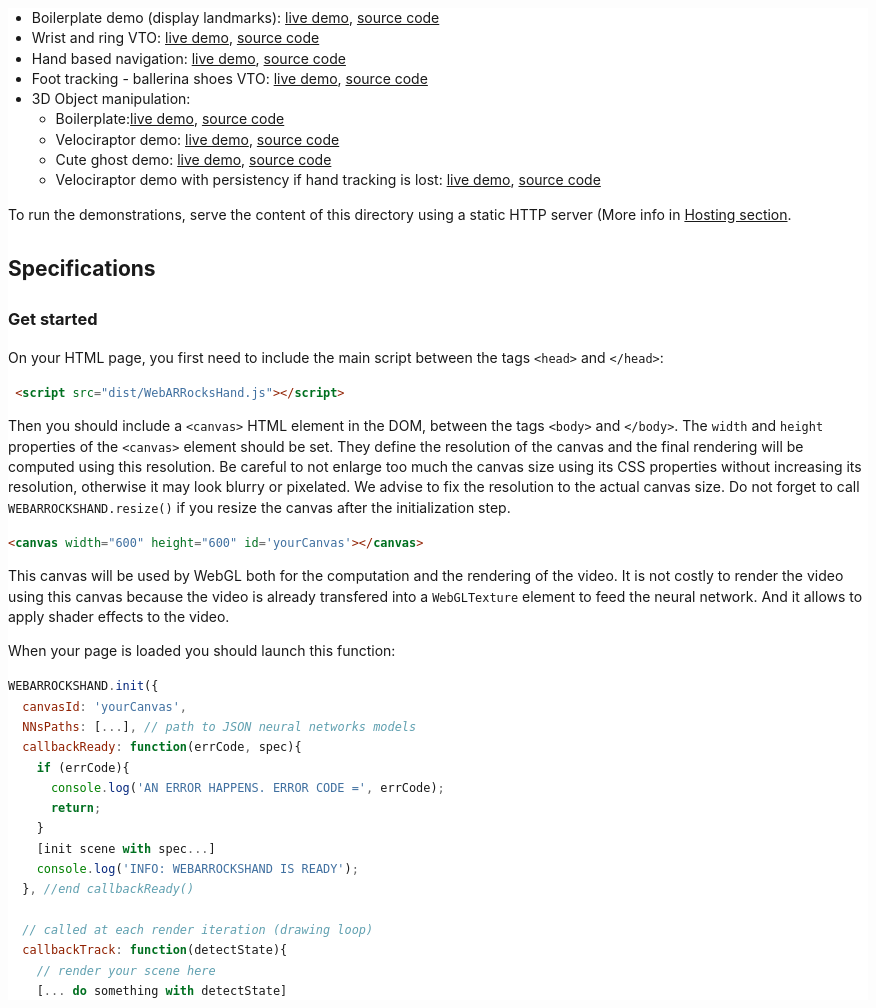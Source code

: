 
* Boilerplate demo (display landmarks): [live demo](https://webar.rocks/demos/hand/demos/basic/), [source code](/demos/basic/)
* Wrist and ring VTO: [live demo](https://webar.rocks/demos/hand/demos/VTO/), [source code](/demos/VTO/)
* Hand based navigation: [live demo](https://webar.rocks/demos/hand/demos/navigation/), [source code](/demos/navigation/)
* Foot tracking - ballerina shoes VTO: [live demo](https://webar.rocks/demos/hand/demos/bareFootVTO/), [source code](/demos/bareFootVTO/)
* 3D Object manipulation: 
  * Boilerplate:[live demo](https://webar.rocks/demos/hand/demos/objectManip/), [source code](/demos/objectManip)
  * Velociraptor demo: [live demo](https://webar.rocks/demos/hand/demos/objectManip2/), [source code](/demos/objectManip2)
  * Cute ghost demo: [live demo](https://webar.rocks/demos/hand/demos/objectManip3/), [source code](/demos/objectManip3)
  * Velociraptor demo with persistency if hand tracking is lost: [live demo](https://webar.rocks/demos/hand/demos/objectManip4/), [source code](/demos/objectManip4)

To run the demonstrations, serve the content of this directory using a static HTTP server (More info in [Hosting section](#hosting).


## Specifications

### Get started
On your HTML page, you first need to include the main script between the tags `<head>` and `</head>`:

```html
 <script src="dist/WebARRocksHand.js"></script>
```

Then you should include a `<canvas>` HTML element in the DOM, between the tags `<body>` and `</body>`. The `width` and `height` properties of the `<canvas>` element should be set. They define the resolution of the canvas and the final rendering will be computed using this resolution. Be careful to not enlarge too much the canvas size using its CSS properties without increasing its resolution, otherwise it may look blurry or pixelated. We advise to fix the resolution to the actual canvas size. Do not forget to call `WEBARROCKSHAND.resize()` if you resize the canvas after the initialization step.

```html
<canvas width="600" height="600" id='yourCanvas'></canvas>
```

This canvas will be used by WebGL both for the computation and the rendering of the video. It is not costly to render the video using this canvas because the video is already transfered into a `WebGLTexture` element to feed the neural network. And it allows to apply shader effects to the video.

When your page is loaded you should launch this function:
```javascript
WEBARROCKSHAND.init({
  canvasId: 'yourCanvas',
  NNsPaths: [...], // path to JSON neural networks models
  callbackReady: function(errCode, spec){
    if (errCode){
      console.log('AN ERROR HAPPENS. ERROR CODE =', errCode);
      return;
    }
    [init scene with spec...]
    console.log('INFO: WEBARROCKSHAND IS READY');
  }, //end callbackReady()

  // called at each render iteration (drawing loop)
  callbackTrack: function(detectState){
    // render your scene here
    [... do something with detectState]
```